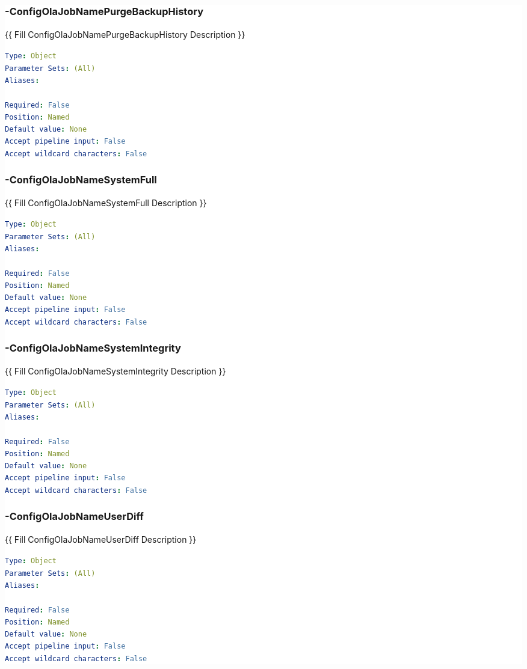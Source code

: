 ### -ConfigOlaJobNamePurgeBackupHistory
{{ Fill ConfigOlaJobNamePurgeBackupHistory Description }}

```yaml
Type: Object
Parameter Sets: (All)
Aliases:

Required: False
Position: Named
Default value: None
Accept pipeline input: False
Accept wildcard characters: False
```

### -ConfigOlaJobNameSystemFull
{{ Fill ConfigOlaJobNameSystemFull Description }}

```yaml
Type: Object
Parameter Sets: (All)
Aliases:

Required: False
Position: Named
Default value: None
Accept pipeline input: False
Accept wildcard characters: False
```

### -ConfigOlaJobNameSystemIntegrity
{{ Fill ConfigOlaJobNameSystemIntegrity Description }}

```yaml
Type: Object
Parameter Sets: (All)
Aliases:

Required: False
Position: Named
Default value: None
Accept pipeline input: False
Accept wildcard characters: False
```

### -ConfigOlaJobNameUserDiff
{{ Fill ConfigOlaJobNameUserDiff Description }}

```yaml
Type: Object
Parameter Sets: (All)
Aliases:

Required: False
Position: Named
Default value: None
Accept pipeline input: False
Accept wildcard characters: False
```
